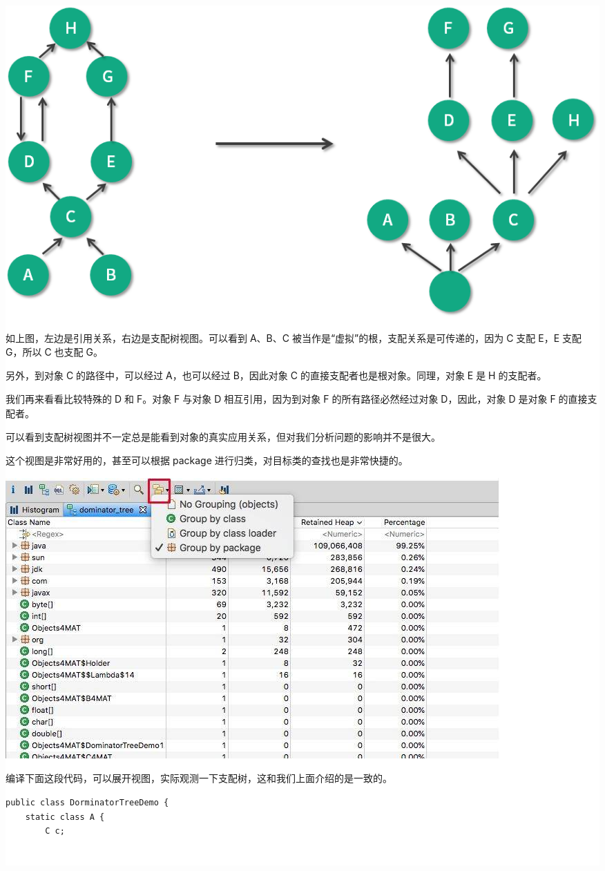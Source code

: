 <p><img src="assets/Cgq2xl5NRsmATfB_AACo8ZKxSls467.png" alt="img" /></p>
<p>如上图，左边是引用关系，右边是支配树视图。可以看到 A、B、C 被当作是“虚拟”的根，支配关系是可传递的，因为 C 支配 E，E 支配 G，所以 C 也支配 G。</p>
<p>另外，到对象 C 的路径中，可以经过 A，也可以经过 B，因此对象 C 的直接支配者也是根对象。同理，对象 E 是 H 的支配者。</p>
<p>我们再来看看比较特殊的 D 和 F。对象 F 与对象 D 相互引用，因为到对象 F 的所有路径必然经过对象 D，因此，对象 D 是对象 F 的直接支配者。</p>
<p>可以看到支配树视图并不一定总是能看到对象的真实应用关系，但对我们分析问题的影响并不是很大。</p>
<p>这个视图是非常好用的，甚至可以根据 package 进行归类，对目标类的查找也是非常快捷的。</p>
<p><img src="assets/CgpOIF5NRsqAL2HLAAC_bwnowFA744.jpg" alt="img" /></p>
<p>编译下面这段代码，可以展开视图，实际观测一下支配树，这和我们上面介绍的是一致的。</p>
<pre><code>public class DorminatorTreeDemo {
    static class A {
        C c;
